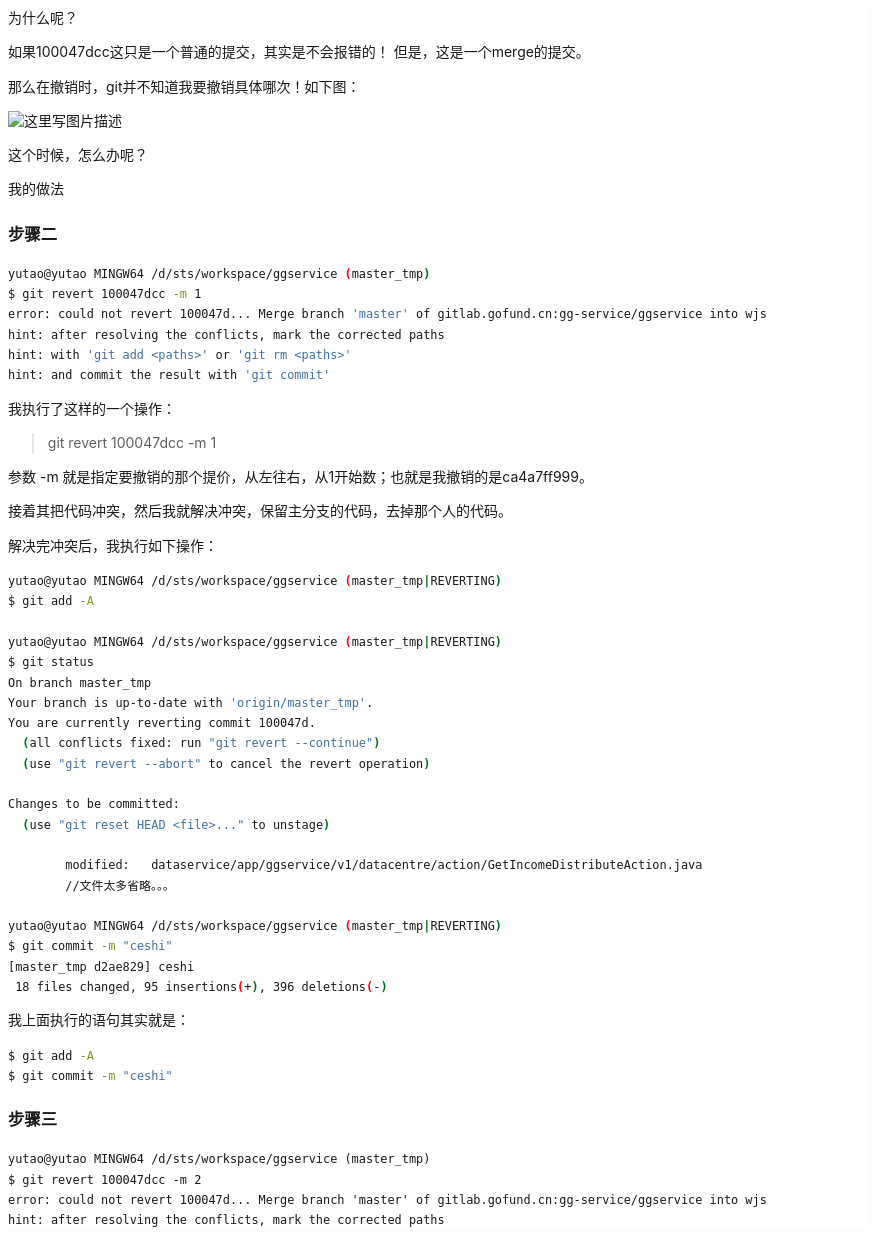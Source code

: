为什么呢？

如果100047dcc这只是一个普通的提交，其实是不会报错的！
但是，这是一个merge的提交。

那么在撤销时，git并不知道我要撤销具体哪次！如下图：

![这里写图片描述](https://img-blog.csdn.net/20180412232654370?watermark/2/text/aHR0cHM6Ly9ibG9nLmNzZG4ubmV0L3UwMTMwNjYyNDQ=/font/5a6L5L2T/fontsize/400/fill/I0JBQkFCMA==/dissolve/70)


这个时候，怎么办呢？

我的做法

### 步骤二
```sh
yutao@yutao MINGW64 /d/sts/workspace/ggservice (master_tmp)
$ git revert 100047dcc -m 1
error: could not revert 100047d... Merge branch 'master' of gitlab.gofund.cn:gg-service/ggservice into wjs
hint: after resolving the conflicts, mark the corrected paths
hint: with 'git add <paths>' or 'git rm <paths>'
hint: and commit the result with 'git commit'
```
我执行了这样的一个操作：

> git revert 100047dcc -m 1

参数 -m 就是指定要撤销的那个提价，从左往右，从1开始数；也就是我撤销的是ca4a7ff999。

接着其把代码冲突，然后我就解决冲突，保留主分支的代码，去掉那个人的代码。

解决完冲突后，我执行如下操作：
```sh
yutao@yutao MINGW64 /d/sts/workspace/ggservice (master_tmp|REVERTING)
$ git add -A

yutao@yutao MINGW64 /d/sts/workspace/ggservice (master_tmp|REVERTING)
$ git status
On branch master_tmp
Your branch is up-to-date with 'origin/master_tmp'.
You are currently reverting commit 100047d.
  (all conflicts fixed: run "git revert --continue")
  (use "git revert --abort" to cancel the revert operation)

Changes to be committed:
  (use "git reset HEAD <file>..." to unstage)

        modified:   dataservice/app/ggservice/v1/datacentre/action/GetIncomeDistributeAction.java
        //文件太多省略。。。

yutao@yutao MINGW64 /d/sts/workspace/ggservice (master_tmp|REVERTING)
$ git commit -m "ceshi"
[master_tmp d2ae829] ceshi
 18 files changed, 95 insertions(+), 396 deletions(-)
```
我上面执行的语句其实就是：
```sh
$ git add -A
$ git commit -m "ceshi"
```
### 步骤三
```
yutao@yutao MINGW64 /d/sts/workspace/ggservice (master_tmp)
$ git revert 100047dcc -m 2
error: could not revert 100047d... Merge branch 'master' of gitlab.gofund.cn:gg-service/ggservice into wjs
hint: after resolving the conflicts, mark the corrected paths
```